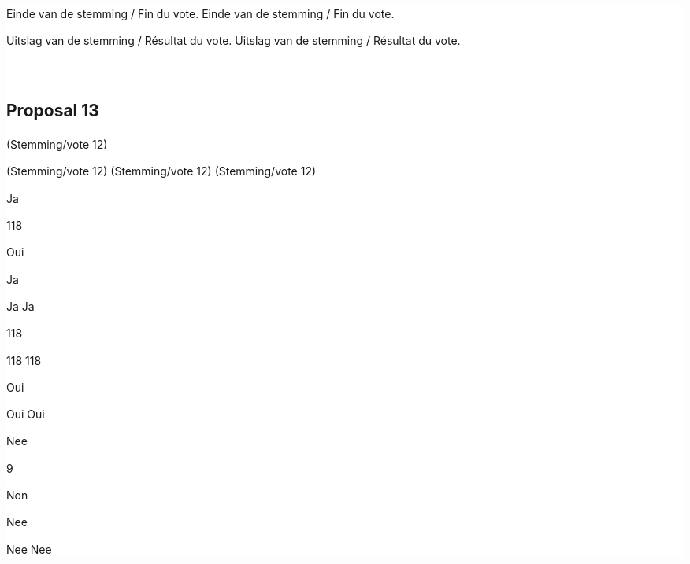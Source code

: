 Einde van de
stemming / Fin du vote.
Einde van de
stemming / Fin du vote.

Uitslag van de
stemming / Résultat du vote.
Uitslag van de
stemming / Résultat du vote.

 
 


## Proposal 13


(Stemming/vote 12)

(Stemming/vote 12)
(Stemming/vote 12)
(Stemming/vote 12)



Ja


118


Oui



Ja

Ja
Ja


118

118
118


Oui

Oui
Oui



Nee


9


Non



Nee

Nee
Nee
